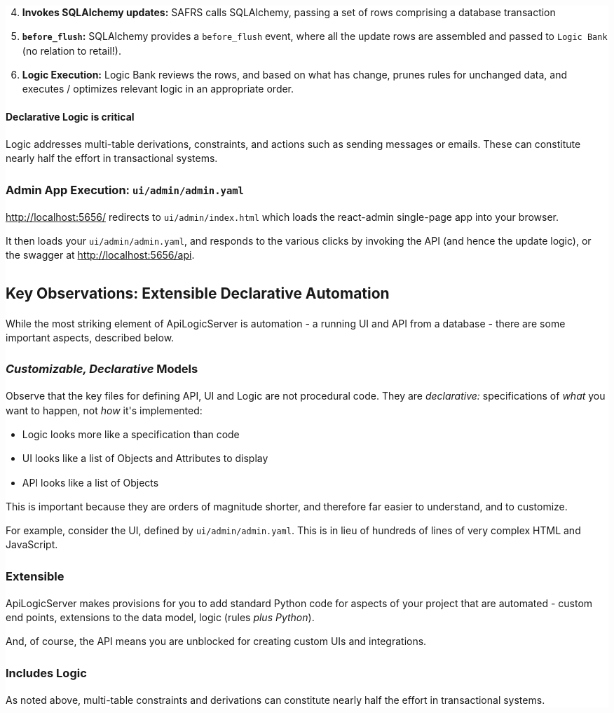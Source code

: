 4. **Invokes SQLAlchemy updates:** SAFRS calls SQLAlchemy, passing a set of rows comprising a database transaction


5. **`before_flush`:** SQLAlchemy provides a `before_flush` event, where all the update rows are assembled and passed to `Logic Bank`  (no relation to retail!).


6. **Logic Execution:** Logic Bank reviews the rows, and based on what has change, prunes rules for unchanged data, and executes / optimizes relevant logic in an appropriate order.  

#### Declarative Logic is critical

Logic addresses multi-table derivations, constraints, and actions such as sending messages or emails.  These can constitute nearly half the effort in transactional systems.


### Admin App Execution: `ui/admin/admin.yaml`
[http://localhost:5656/](http://localhost:5656/) redirects to `ui/admin/index.html` which loads the react-admin single-page app into your browser.

It then loads your `ui/admin/admin.yaml`, and responds to the various clicks by invoking the API (and hence the update logic), or the swagger at [http://localhost:5656/api](http://localhost:5656/api).


## Key Observations: Extensible Declarative Automation

While the most striking element of ApiLogicServer is automation - a running UI and API from a database - there are some important aspects, described below.

### _Customizable, Declarative_ Models

Observe that the key files for defining API, UI and Logic are not procedural code.  They are _declarative:_ specifications of _what_ you want to happen, not _how_ it's implemented:

* Logic looks more like a specification than code

* UI looks like a list of Objects and Attributes to display

* API looks like a list of Objects

This is important because they are orders of magnitude shorter, and therefore far easier to understand, and to customize.

For example, consider the UI, defined by `ui/admin/admin.yaml`.  This is in lieu of hundreds of lines of very complex HTML and JavaScript.

### Extensible

ApiLogicServer makes provisions for you to add standard Python code for aspects of your project that are automated - custom end points, extensions to the data model, logic (rules _plus Python_).  

And, of course, the API means you are unblocked for creating custom UIs and integrations.

### Includes Logic

As noted above, multi-table constraints and derivations can constitute nearly half the effort in transactional systems.
